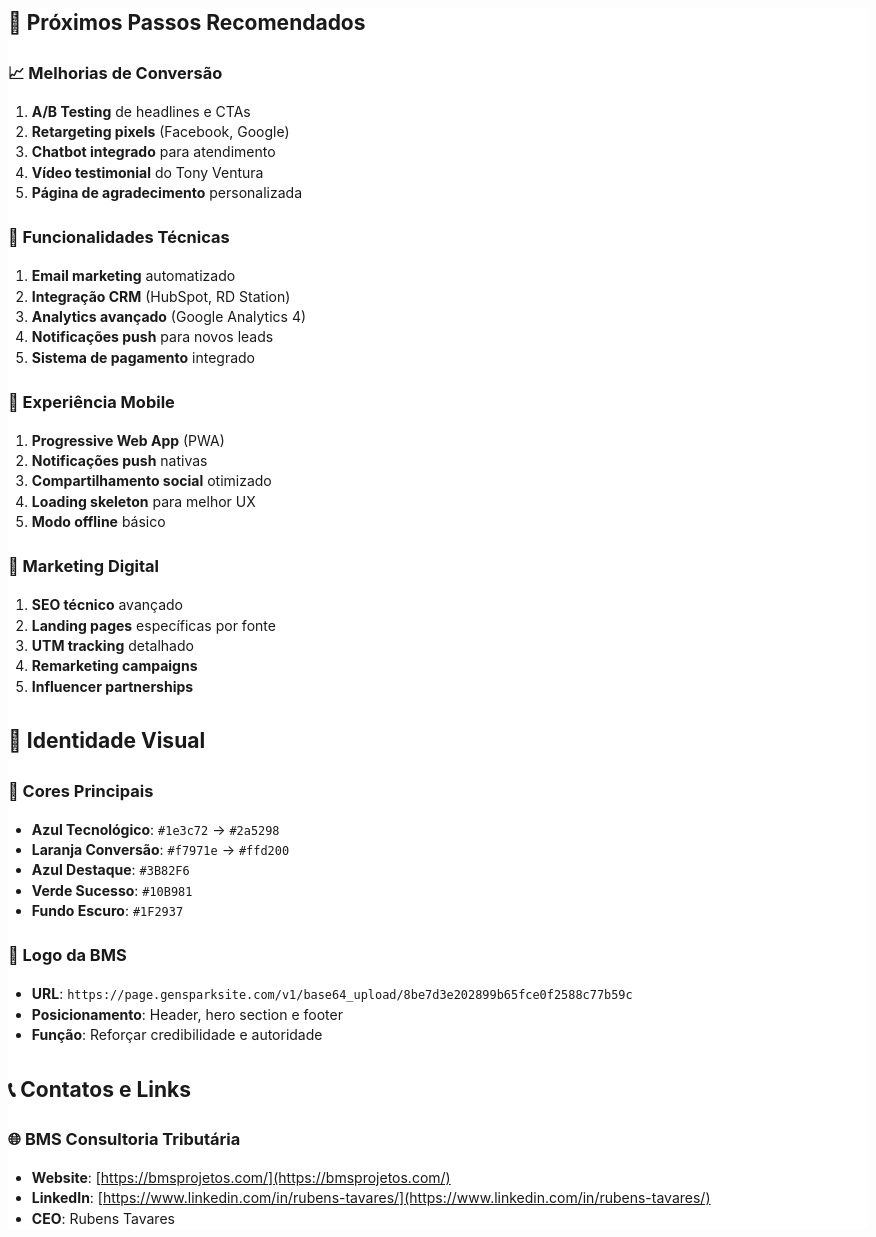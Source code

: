 ## 🚀 Próximos Passos Recomendados

### 📈 Melhorias de Conversão
1. **A/B Testing** de headlines e CTAs
2. **Retargeting pixels** (Facebook, Google)
3. **Chatbot integrado** para atendimento
4. **Vídeo testimonial** do Tony Ventura
5. **Página de agradecimento** personalizada

### 🔧 Funcionalidades Técnicas
1. **Email marketing** automatizado
2. **Integração CRM** (HubSpot, RD Station)
3. **Analytics avançado** (Google Analytics 4)
4. **Notificações push** para novos leads
5. **Sistema de pagamento** integrado

### 📱 Experiência Mobile
1. **Progressive Web App** (PWA)
2. **Notificações push** nativas
3. **Compartilhamento social** otimizado
4. **Loading skeleton** para melhor UX
5. **Modo offline** básico

### 🎯 Marketing Digital
1. **SEO técnico** avançado
2. **Landing pages** específicas por fonte
3. **UTM tracking** detalhado
4. **Remarketing campaigns**
5. **Influencer partnerships**

## 🎨 Identidade Visual

### 🎨 Cores Principais
- **Azul Tecnológico**: `#1e3c72` → `#2a5298`
- **Laranja Conversão**: `#f7971e` → `#ffd200`  
- **Azul Destaque**: `#3B82F6`
- **Verde Sucesso**: `#10B981`
- **Fundo Escuro**: `#1F2937`

### 📱 Logo da BMS
- **URL**: `https://page.gensparksite.com/v1/base64_upload/8be7d3e202899b65fce0f2588c77b59c`
- **Posicionamento**: Header, hero section e footer
- **Função**: Reforçar credibilidade e autoridade

## 📞 Contatos e Links

### 🌐 BMS Consultoria Tributária
- **Website**: [https://bmsprojetos.com/](https://bmsprojetos.com/)
- **LinkedIn**: [https://www.linkedin.com/in/rubens-tavares/](https://www.linkedin.com/in/rubens-tavares/)
- **CEO**: Rubens Tavares
